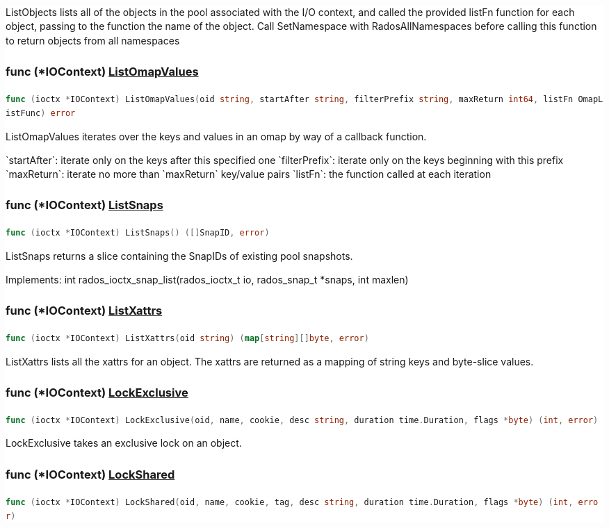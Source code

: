 ListObjects lists all of the objects in the pool associated with the I/O context\, and called the provided listFn function for each object\, passing to the function the name of the object\. Call SetNamespace with RadosAllNamespaces before calling this function to return objects from all namespaces

### func \(\*IOContext\) [ListOmapValues](<https://github.com/ceph/go-ceph/blob/master/rados/omap.go#L231>)

```go
func (ioctx *IOContext) ListOmapValues(oid string, startAfter string, filterPrefix string, maxReturn int64, listFn OmapListFunc) error
```

ListOmapValues iterates over the keys and values in an omap by way of a callback function\.

\`startAfter\`: iterate only on the keys after this specified one \`filterPrefix\`: iterate only on the keys beginning with this prefix \`maxReturn\`: iterate no more than \`maxReturn\` key/value pairs \`listFn\`: the function called at each iteration

### func \(\*IOContext\) [ListSnaps](<https://github.com/ceph/go-ceph/blob/master/rados/snapshot.go#L125>)

```go
func (ioctx *IOContext) ListSnaps() ([]SnapID, error)
```

ListSnaps returns a slice containing the SnapIDs of existing pool snapshots\.

Implements: int rados\_ioctx\_snap\_list\(rados\_ioctx\_t io\, rados\_snap\_t \*snaps\, int maxlen\)

### func \(\*IOContext\) [ListXattrs](<https://github.com/ceph/go-ceph/blob/master/rados/ioctx.go#L386>)

```go
func (ioctx *IOContext) ListXattrs(oid string) (map[string][]byte, error)
```

ListXattrs lists all the xattrs for an object\. The xattrs are returned as a mapping of string keys and byte\-slice values\.

### func \(\*IOContext\) [LockExclusive](<https://github.com/ceph/go-ceph/blob/master/rados/ioctx.go#L433>)

```go
func (ioctx *IOContext) LockExclusive(oid, name, cookie, desc string, duration time.Duration, flags *byte) (int, error)
```

LockExclusive takes an exclusive lock on an object\.

### func \(\*IOContext\) [LockShared](<https://github.com/ceph/go-ceph/blob/master/rados/ioctx.go#L481>)

```go
func (ioctx *IOContext) LockShared(oid, name, cookie, tag, desc string, duration time.Duration, flags *byte) (int, error)
```
